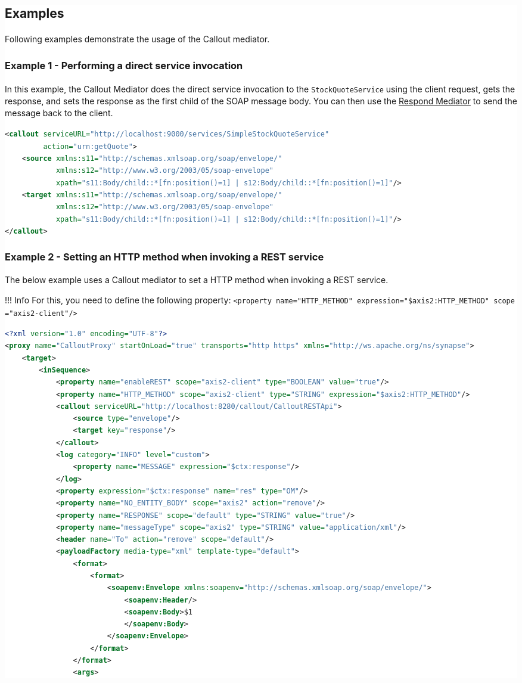 ## Examples

Following examples demonstrate the usage of the Callout mediator.

### Example 1 - Performing a direct service invocation

In this example, the Callout Mediator does the direct service invocation to the `StockQuoteService` using the client request, gets the response, and sets the response as the first child of the SOAP message body. You can then use the [Respond Mediator]({{base_path}}/reference/mediators/respond-mediator/) to send the message back to the client.

```xml
<callout serviceURL="http://localhost:9000/services/SimpleStockQuoteService"
         action="urn:getQuote">
    <source xmlns:s11="http://schemas.xmlsoap.org/soap/envelope/"
            xmlns:s12="http://www.w3.org/2003/05/soap-envelope"
            xpath="s11:Body/child::*[fn:position()=1] | s12:Body/child::*[fn:position()=1]"/>
    <target xmlns:s11="http://schemas.xmlsoap.org/soap/envelope/"
            xmlns:s12="http://www.w3.org/2003/05/soap-envelope"
            xpath="s11:Body/child::*[fn:position()=1] | s12:Body/child::*[fn:position()=1]"/>
</callout>
```

### Example 2 - Setting an HTTP method when invoking a REST service

The below example uses a Callout mediator to set a HTTP method when invoking a REST service.

!!! Info
    For this, you need to define the following property: `<property name="HTTP_METHOD" expression="$axis2:HTTP_METHOD" scope="axis2-client"/>`

```xml
<?xml version="1.0" encoding="UTF-8"?>
<proxy name="CalloutProxy" startOnLoad="true" transports="http https" xmlns="http://ws.apache.org/ns/synapse">
    <target>
        <inSequence>
            <property name="enableREST" scope="axis2-client" type="BOOLEAN" value="true"/>
            <property name="HTTP_METHOD" scope="axis2-client" type="STRING" expression="$axis2:HTTP_METHOD"/>
            <callout serviceURL="http://localhost:8280/callout/CalloutRESTApi">
                <source type="envelope"/>
                <target key="response"/>
            </callout>
            <log category="INFO" level="custom">
                <property name="MESSAGE" expression="$ctx:response"/>
            </log>
            <property expression="$ctx:response" name="res" type="OM"/>
            <property name="NO_ENTITY_BODY" scope="axis2" action="remove"/>
            <property name="RESPONSE" scope="default" type="STRING" value="true"/>
            <property name="messageType" scope="axis2" type="STRING" value="application/xml"/>
            <header name="To" action="remove" scope="default"/>
            <payloadFactory media-type="xml" template-type="default">
                <format>
                    <format>
                        <soapenv:Envelope xmlns:soapenv="http://schemas.xmlsoap.org/soap/envelope/">
                            <soapenv:Header/>
                            <soapenv:Body>$1
                            </soapenv:Body>
                        </soapenv:Envelope>
                    </format>
                </format>
                <args>
```
